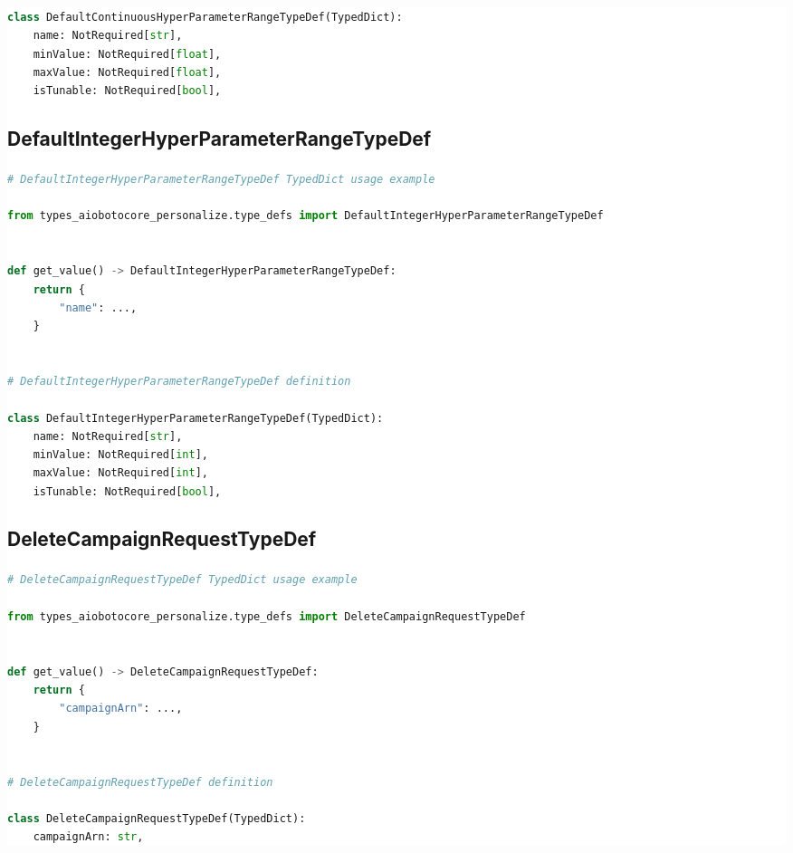 ```python
class DefaultContinuousHyperParameterRangeTypeDef(TypedDict):
    name: NotRequired[str],
    minValue: NotRequired[float],
    maxValue: NotRequired[float],
    isTunable: NotRequired[bool],
```


## DefaultIntegerHyperParameterRangeTypeDef

```python
# DefaultIntegerHyperParameterRangeTypeDef TypedDict usage example

from types_aiobotocore_personalize.type_defs import DefaultIntegerHyperParameterRangeTypeDef


def get_value() -> DefaultIntegerHyperParameterRangeTypeDef:
    return {
        "name": ...,
    }


# DefaultIntegerHyperParameterRangeTypeDef definition

class DefaultIntegerHyperParameterRangeTypeDef(TypedDict):
    name: NotRequired[str],
    minValue: NotRequired[int],
    maxValue: NotRequired[int],
    isTunable: NotRequired[bool],
```


## DeleteCampaignRequestTypeDef

```python
# DeleteCampaignRequestTypeDef TypedDict usage example

from types_aiobotocore_personalize.type_defs import DeleteCampaignRequestTypeDef


def get_value() -> DeleteCampaignRequestTypeDef:
    return {
        "campaignArn": ...,
    }


# DeleteCampaignRequestTypeDef definition

class DeleteCampaignRequestTypeDef(TypedDict):
    campaignArn: str,
```
